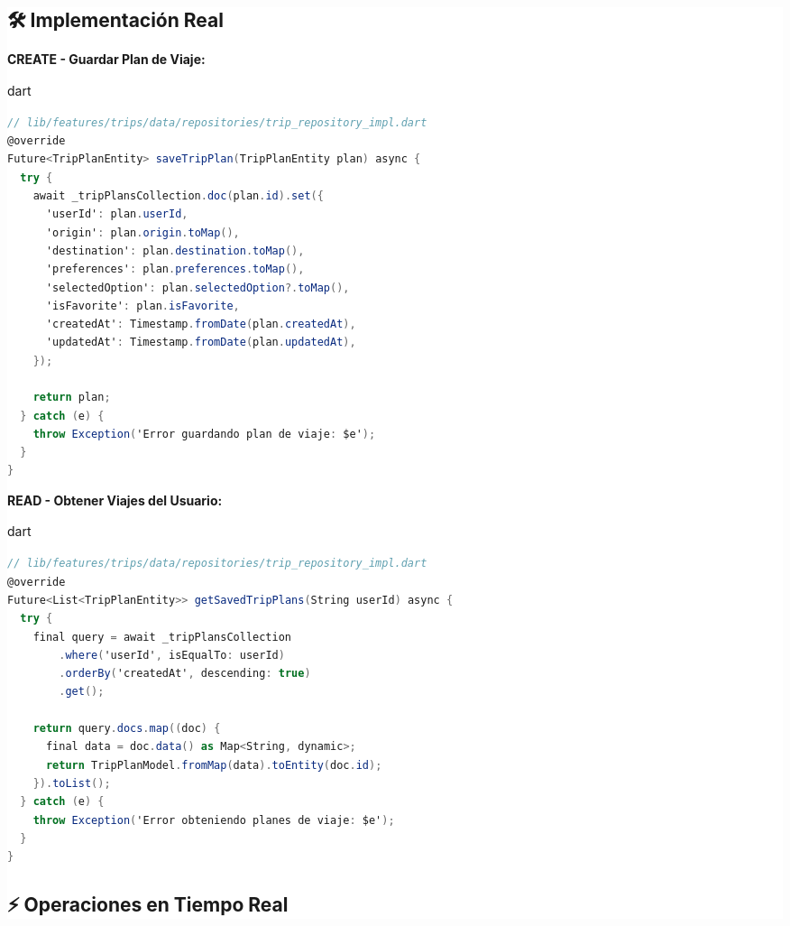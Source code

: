 ## 🛠️ Implementación Real

**CREATE - Guardar Plan de Viaje:**

dart
```c#
// lib/features/trips/data/repositories/trip_repository_impl.dart
@override
Future<TripPlanEntity> saveTripPlan(TripPlanEntity plan) async {
  try {
    await _tripPlansCollection.doc(plan.id).set({
      'userId': plan.userId,
      'origin': plan.origin.toMap(),
      'destination': plan.destination.toMap(),
      'preferences': plan.preferences.toMap(),
      'selectedOption': plan.selectedOption?.toMap(),
      'isFavorite': plan.isFavorite,
      'createdAt': Timestamp.fromDate(plan.createdAt),
      'updatedAt': Timestamp.fromDate(plan.updatedAt),
    });

    return plan;
  } catch (e) {
    throw Exception('Error guardando plan de viaje: $e');
  }
}
```

**READ - Obtener Viajes del Usuario:**

dart
```c#
// lib/features/trips/data/repositories/trip_repository_impl.dart
@override
Future<List<TripPlanEntity>> getSavedTripPlans(String userId) async {
  try {
    final query = await _tripPlansCollection
        .where('userId', isEqualTo: userId)
        .orderBy('createdAt', descending: true)
        .get();

    return query.docs.map((doc) {
      final data = doc.data() as Map<String, dynamic>;
      return TripPlanModel.fromMap(data).toEntity(doc.id);
    }).toList();
  } catch (e) {
    throw Exception('Error obteniendo planes de viaje: $e');
  }
}
```

## ⚡ Operaciones en Tiempo Real
